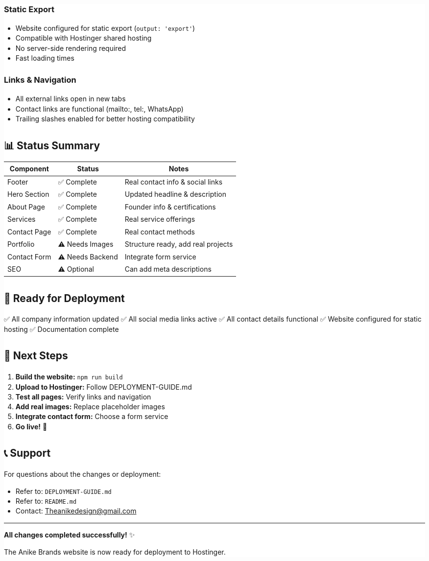 ### Static Export
- Website configured for static export (`output: 'export'`)
- Compatible with Hostinger shared hosting
- No server-side rendering required
- Fast loading times

### Links & Navigation
- All external links open in new tabs
- Contact links are functional (mailto:, tel:, WhatsApp)
- Trailing slashes enabled for better hosting compatibility

## 📊 Status Summary

| Component | Status | Notes |
|-----------|--------|-------|
| Footer | ✅ Complete | Real contact info & social links |
| Hero Section | ✅ Complete | Updated headline & description |
| About Page | ✅ Complete | Founder info & certifications |
| Services | ✅ Complete | Real service offerings |
| Contact Page | ✅ Complete | Real contact methods |
| Portfolio | ⚠️ Needs Images | Structure ready, add real projects |
| Contact Form | ⚠️ Needs Backend | Integrate form service |
| SEO | ⚠️ Optional | Can add meta descriptions |

## 🚀 Ready for Deployment

✅ All company information updated
✅ All social media links active
✅ All contact details functional
✅ Website configured for static hosting
✅ Documentation complete

## 📝 Next Steps

1. **Build the website:** `npm run build`
2. **Upload to Hostinger:** Follow DEPLOYMENT-GUIDE.md
3. **Test all pages:** Verify links and navigation
4. **Add real images:** Replace placeholder images
5. **Integrate contact form:** Choose a form service
6. **Go live!** 🎉

## 📞 Support

For questions about the changes or deployment:
- Refer to: `DEPLOYMENT-GUIDE.md`
- Refer to: `README.md`
- Contact: Theanikedesign@gmail.com

---

**All changes completed successfully!** ✨

The Anike Brands website is now ready for deployment to Hostinger.



